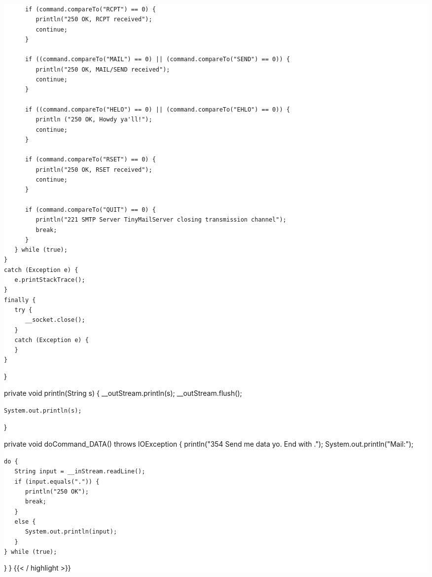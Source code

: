           if (command.compareTo("RCPT") == 0) {
             println("250 OK, RCPT received");
             continue;
          }

          if ((command.compareTo("MAIL") == 0) || (command.compareTo("SEND") == 0)) {
             println("250 OK, MAIL/SEND received");
             continue;
          }

          if ((command.compareTo("HELO") == 0) || (command.compareTo("EHLO") == 0)) {
             println ("250 OK, Howdy ya'll!");
             continue;
          }

          if (command.compareTo("RSET") == 0) {
             println("250 OK, RSET received");
             continue;
          }

          if (command.compareTo("QUIT") == 0) {
             println("221 SMTP Server TinyMailServer closing transmission channel");
             break;
          }
       } while (true);
    }
    catch (Exception e) {
       e.printStackTrace();
    }
    finally {
       try {
          __socket.close();
       }
       catch (Exception e) {
       }
    }
 }

 private void println(String s) {
    __outStream.println(s);
    __outStream.flush();

    System.out.println(s);
 }

 private void doCommand_DATA() throws IOException {
    println("354 Send me data yo. End with .");
    System.out.println("Mail:");

    do {
       String input = __inStream.readLine();
       if (input.equals(".")) {
          println("250 OK");
          break;
       }
       else {
          System.out.println(input);
       }
    } while (true);
 }
}
{{< / highlight >}}
